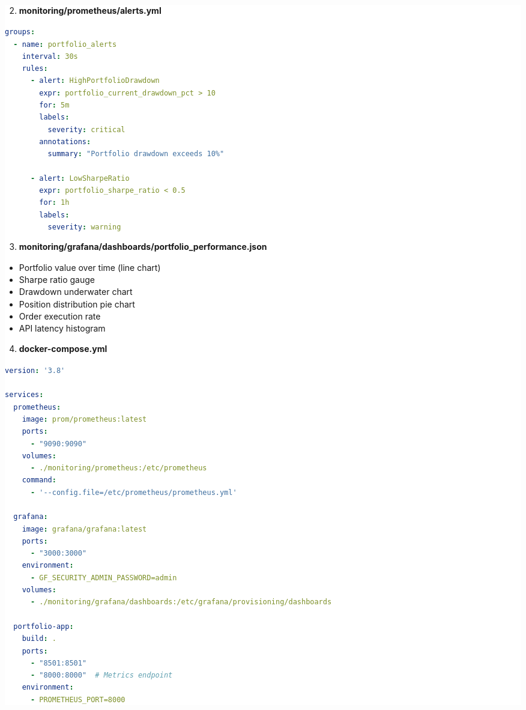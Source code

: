 2. **monitoring/prometheus/alerts.yml**
```yaml
groups:
  - name: portfolio_alerts
    interval: 30s
    rules:
      - alert: HighPortfolioDrawdown
        expr: portfolio_current_drawdown_pct > 10
        for: 5m
        labels:
          severity: critical
        annotations:
          summary: "Portfolio drawdown exceeds 10%"

      - alert: LowSharpeRatio
        expr: portfolio_sharpe_ratio < 0.5
        for: 1h
        labels:
          severity: warning
```

3. **monitoring/grafana/dashboards/portfolio_performance.json**
- Portfolio value over time (line chart)
- Sharpe ratio gauge
- Drawdown underwater chart
- Position distribution pie chart
- Order execution rate
- API latency histogram

4. **docker-compose.yml**
```yaml
version: '3.8'

services:
  prometheus:
    image: prom/prometheus:latest
    ports:
      - "9090:9090"
    volumes:
      - ./monitoring/prometheus:/etc/prometheus
    command:
      - '--config.file=/etc/prometheus/prometheus.yml'

  grafana:
    image: grafana/grafana:latest
    ports:
      - "3000:3000"
    environment:
      - GF_SECURITY_ADMIN_PASSWORD=admin
    volumes:
      - ./monitoring/grafana/dashboards:/etc/grafana/provisioning/dashboards

  portfolio-app:
    build: .
    ports:
      - "8501:8501"
      - "8000:8000"  # Metrics endpoint
    environment:
      - PROMETHEUS_PORT=8000
```
